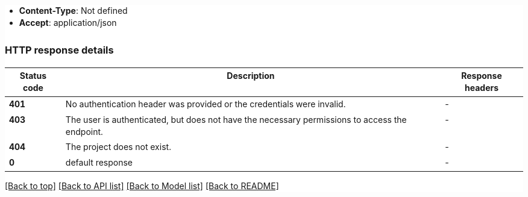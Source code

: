  - **Content-Type**: Not defined
 - **Accept**: application/json

### HTTP response details
| Status code | Description | Response headers |
|-------------|-------------|------------------|
**401** | No authentication header was provided or the credentials were invalid. |  -  |
**403** | The user is authenticated, but does not have the necessary permissions to access the endpoint. |  -  |
**404** | The project does not exist. |  -  |
**0** | default response |  -  |

[[Back to top]](#) [[Back to API list]](../README.md#documentation-for-api-endpoints) [[Back to Model list]](../README.md#documentation-for-models) [[Back to README]](../README.md)

